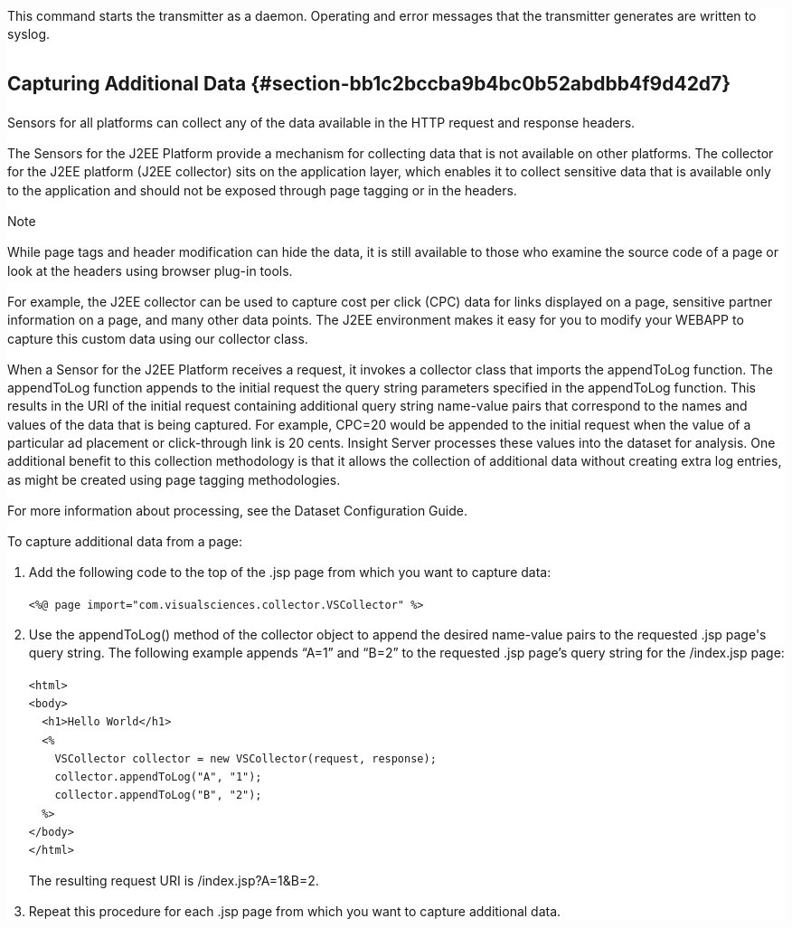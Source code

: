 This command starts the transmitter as a daemon. Operating and error messages that the transmitter generates are written to syslog.

## Capturing Additional Data {#section-bb1c2bccba9b4bc0b52abdbb4f9d42d7}

Sensors for all platforms can collect any of the data available in the HTTP request and response headers.

The Sensors for the J2EE Platform provide a mechanism for collecting data that is not available on other platforms. The collector for the J2EE platform (J2EE collector) sits on the application layer, which enables it to collect sensitive data that is available only to the application and should not be exposed through page tagging or in the headers.

>[!NOTE]
>
>While page tags and header modification can hide the data, it is still available to those who examine the source code of a page or look at the headers using browser plug-in tools.

For example, the J2EE collector can be used to capture cost per click (CPC) data for links displayed on a page, sensitive partner information on a page, and many other data points. The J2EE environment makes it easy for you to modify your WEBAPP to capture this custom data using our collector class.

When a Sensor for the J2EE Platform receives a request, it invokes a collector class that imports the appendToLog function. The appendToLog function appends to the initial request the query string parameters specified in the appendToLog function. This results in the URI of the initial request containing additional query string name-value pairs that correspond to the names and values of the data that is being captured. For example, CPC=20 would be appended to the initial request when the value of a particular ad placement or click-through link is 20 cents. Insight Server processes these values into the dataset for analysis. One additional benefit to this collection methodology is that it allows the collection of additional data without creating extra log entries, as might be created using page tagging methodologies.

For more information about processing, see the Dataset Configuration Guide.

To capture additional data from a page:

1. Add the following code to the top of the .jsp page from which you want to capture data: 

   ```
   <%@ page import="com.visualsciences.collector.VSCollector" %>
   ```

1. Use the appendToLog() method of the collector object to append the desired name-value pairs to the requested .jsp page's query string. The following example appends “A=1” and “B=2” to the requested .jsp page’s query string for the /index.jsp page: 

   ```
   <html> 
   <body> 
     <h1>Hello World</h1> 
     <% 
       VSCollector collector = new VSCollector(request, response); 
       collector.appendToLog("A", "1"); 
       collector.appendToLog("B", "2"); 
     %> 
   </body> 
   </html>
   ```

   The resulting request URI is /index.jsp?A=1&B=2. 

1. Repeat this procedure for each .jsp page from which you want to capture additional data.


